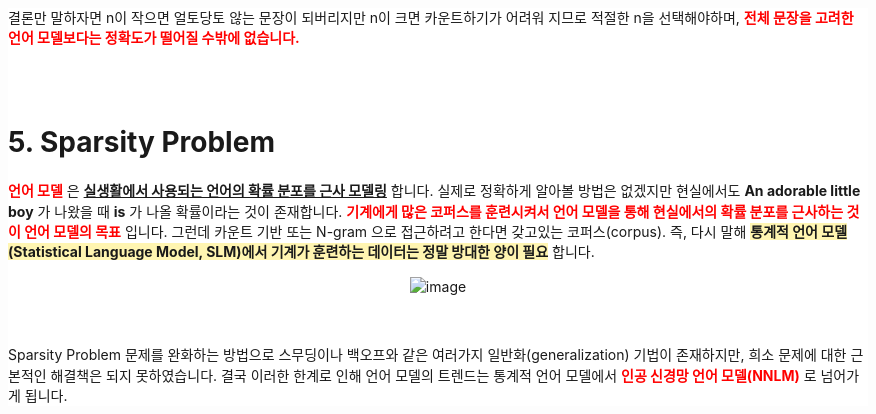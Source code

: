

결론만 말하자면 n이 작으면 얼토당토 않는 문장이 되버리지만 n이 크면 카운트하기가 어려워 지므로 적절한 n을 선택해야하며, **<span style="color:red">전체 문장을 고려한 언어 모델보다는 정확도가 떨어질 수밖에 없습니다.</span>**

<br>





# 5. Sparsity Problem

**<span style="color:red">언어 모델</span>** 은 **<u>실생활에서 사용되는 언어의 확률 분포를 근사 모델링</u>** 합니다. 실제로 정확하게 알아볼 방법은 없겠지만 현실에서도 **An adorable little boy** 가 나왔을 때 **is** 가 나올 확률이라는 것이 존재합니다. **<span style="color:red">기계에게 많은 코퍼스를 훈련시켜서 언어 모델을 통해 현실에서의 확률 분포를 근사하는 것이 언어 모델의 목표</span>** 입니다. 그런데 카운트 기반 또는 N-gram 으로 접근하려고 한다면 갖고있는 코퍼스(corpus). 즉, 다시 말해 **<span style="background-color: #fff5b1">통계적 언어 모델(Statistical Language Model, SLM)에서 기계가 훈련하는 데이터는 정말 방대한 양이 필요</span>** 합니다.


<p align="center">
<img alt="image" src="https://github.com/museonghwang/museonghwang.github.io/assets/77891754/60c50ed4-2797-4da6-a6c5-4cbe52466ed2">
</p>

<br>



Sparsity Problem 문제를 완화하는 방법으로 스무딩이나 백오프와 같은 여러가지 일반화(generalization) 기법이 존재하지만, 희소 문제에 대한 근본적인 해결책은 되지 못하였습니다. 결국 이러한 한계로 인해 언어 모델의 트렌드는 통계적 언어 모델에서 **<span style="color:red">인공 신경망 언어 모델(NNLM)</span>** 로 넘어가게 됩니다.






